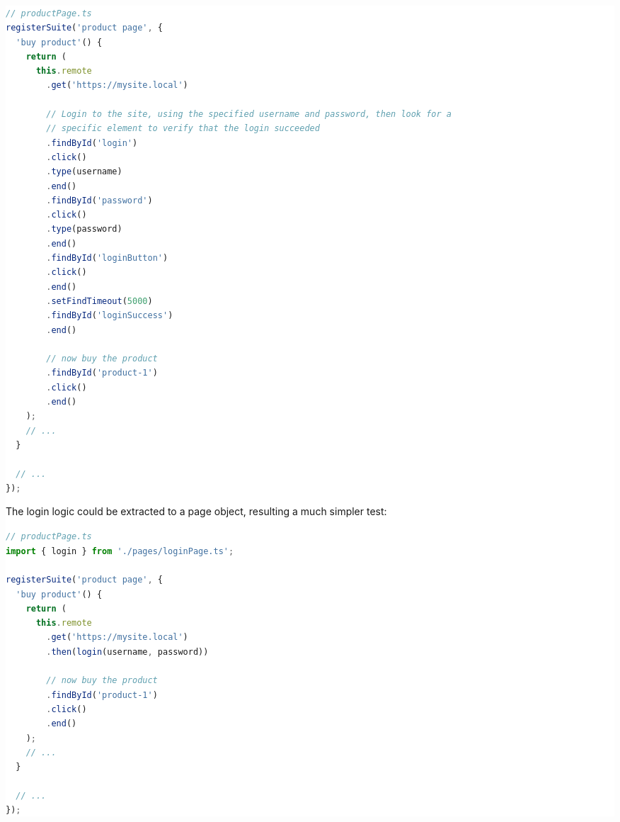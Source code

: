 ```ts
// productPage.ts
registerSuite('product page', {
  'buy product'() {
    return (
      this.remote
        .get('https://mysite.local')

        // Login to the site, using the specified username and password, then look for a
        // specific element to verify that the login succeeded
        .findById('login')
        .click()
        .type(username)
        .end()
        .findById('password')
        .click()
        .type(password)
        .end()
        .findById('loginButton')
        .click()
        .end()
        .setFindTimeout(5000)
        .findById('loginSuccess')
        .end()

        // now buy the product
        .findById('product-1')
        .click()
        .end()
    );
    // ...
  }

  // ...
});
```

The login logic could be extracted to a page object, resulting a much simpler
test:

```ts
// productPage.ts
import { login } from './pages/loginPage.ts';

registerSuite('product page', {
  'buy product'() {
    return (
      this.remote
        .get('https://mysite.local')
        .then(login(username, password))

        // now buy the product
        .findById('product-1')
        .click()
        .end()
    );
    // ...
  }

  // ...
});
```
